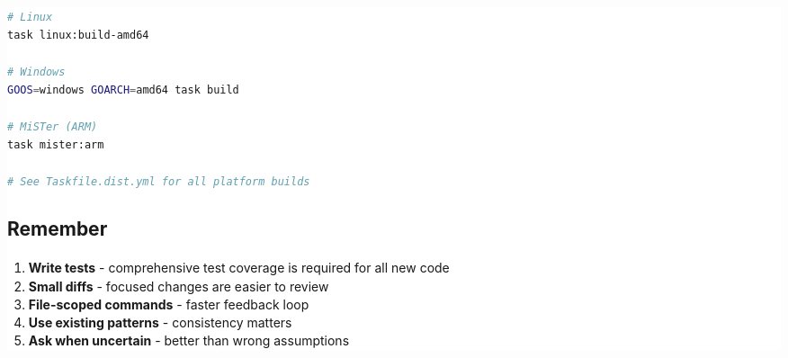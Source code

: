 ```bash
# Linux
task linux:build-amd64

# Windows
GOOS=windows GOARCH=amd64 task build

# MiSTer (ARM)
task mister:arm

# See Taskfile.dist.yml for all platform builds
```

## Remember

1. **Write tests** - comprehensive test coverage is required for all new code
2. **Small diffs** - focused changes are easier to review
3. **File-scoped commands** - faster feedback loop
4. **Use existing patterns** - consistency matters
5. **Ask when uncertain** - better than wrong assumptions
